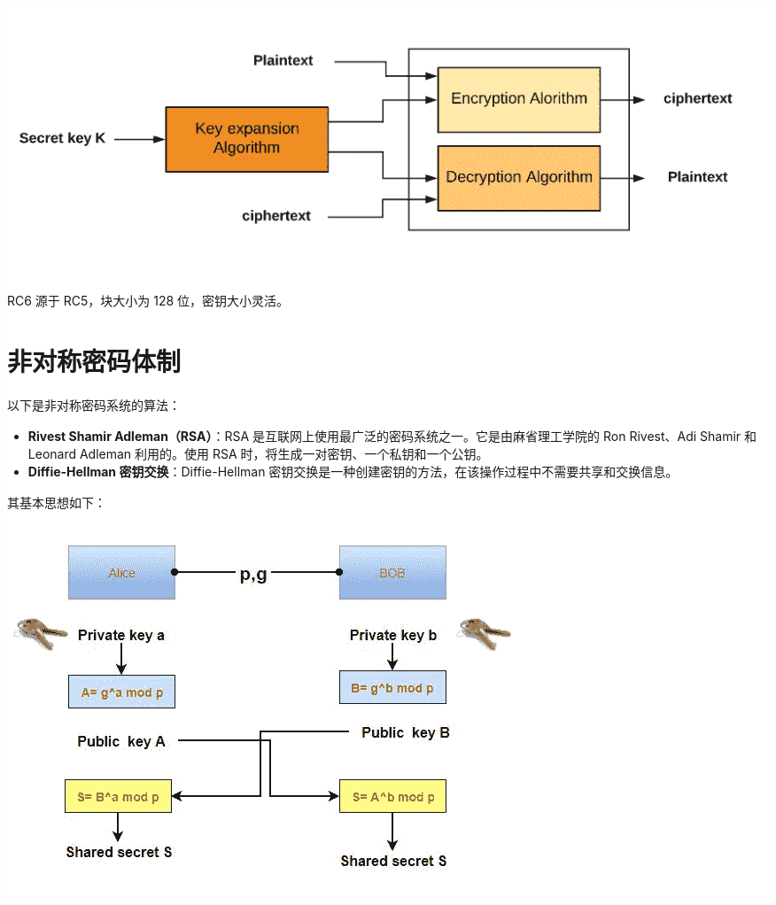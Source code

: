 ![](img/00320.gif)

RC6 源于 RC5，块大小为 128 位，密钥大小灵活。

# 非对称密码体制

以下是非对称密码系统的算法：

*   **Rivest Shamir Adleman（RSA）**：RSA 是互联网上使用最广泛的密码系统之一。它是由麻省理工学院的 Ron Rivest、Adi Shamir 和 Leonard Adleman 利用的。使用 RSA 时，将生成一对密钥、一个私钥和一个公钥。
*   **Diffie-Hellman 密钥交换**：Diffie-Hellman 密钥交换是一种创建密钥的方法，在该操作过程中不需要共享和交换信息。

其基本思想如下：

![](img/00321.jpeg)
